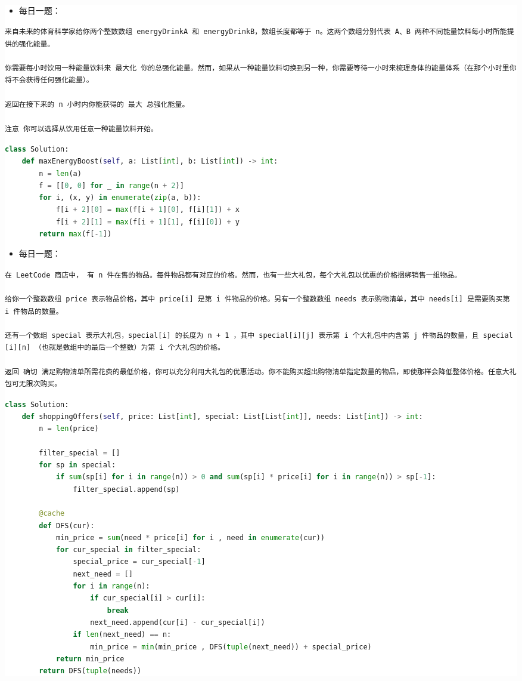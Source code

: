 * 每日一题：
```
来自未来的体育科学家给你两个整数数组 energyDrinkA 和 energyDrinkB，数组长度都等于 n。这两个数组分别代表 A、B 两种不同能量饮料每小时所能提供的强化能量。

你需要每小时饮用一种能量饮料来 最大化 你的总强化能量。然而，如果从一种能量饮料切换到另一种，你需要等待一小时来梳理身体的能量体系（在那个小时里你将不会获得任何强化能量）。

返回在接下来的 n 小时内你能获得的 最大 总强化能量。

注意 你可以选择从饮用任意一种能量饮料开始。
```

```py
class Solution:
    def maxEnergyBoost(self, a: List[int], b: List[int]) -> int:
        n = len(a)
        f = [[0, 0] for _ in range(n + 2)]
        for i, (x, y) in enumerate(zip(a, b)):
            f[i + 2][0] = max(f[i + 1][0], f[i][1]) + x
            f[i + 2][1] = max(f[i + 1][1], f[i][0]) + y
        return max(f[-1])
```

* 每日一题：
```
在 LeetCode 商店中， 有 n 件在售的物品。每件物品都有对应的价格。然而，也有一些大礼包，每个大礼包以优惠的价格捆绑销售一组物品。

给你一个整数数组 price 表示物品价格，其中 price[i] 是第 i 件物品的价格。另有一个整数数组 needs 表示购物清单，其中 needs[i] 是需要购买第 i 件物品的数量。

还有一个数组 special 表示大礼包，special[i] 的长度为 n + 1 ，其中 special[i][j] 表示第 i 个大礼包中内含第 j 件物品的数量，且 special[i][n] （也就是数组中的最后一个整数）为第 i 个大礼包的价格。

返回 确切 满足购物清单所需花费的最低价格，你可以充分利用大礼包的优惠活动。你不能购买超出购物清单指定数量的物品，即使那样会降低整体价格。任意大礼包可无限次购买。
```

```py
class Solution:
    def shoppingOffers(self, price: List[int], special: List[List[int]], needs: List[int]) -> int:
        n = len(price)

        filter_special = []
        for sp in special:
            if sum(sp[i] for i in range(n)) > 0 and sum(sp[i] * price[i] for i in range(n)) > sp[-1]:
                filter_special.append(sp)

        @cache
        def DFS(cur):
            min_price = sum(need * price[i] for i , need in enumerate(cur))
            for cur_special in filter_special:
                special_price = cur_special[-1]
                next_need = []
                for i in range(n):
                    if cur_special[i] > cur[i]:
                        break
                    next_need.append(cur[i] - cur_special[i])
                if len(next_need) == n:
                    min_price = min(min_price , DFS(tuple(next_need)) + special_price)
            return min_price
        return DFS(tuple(needs))
```
